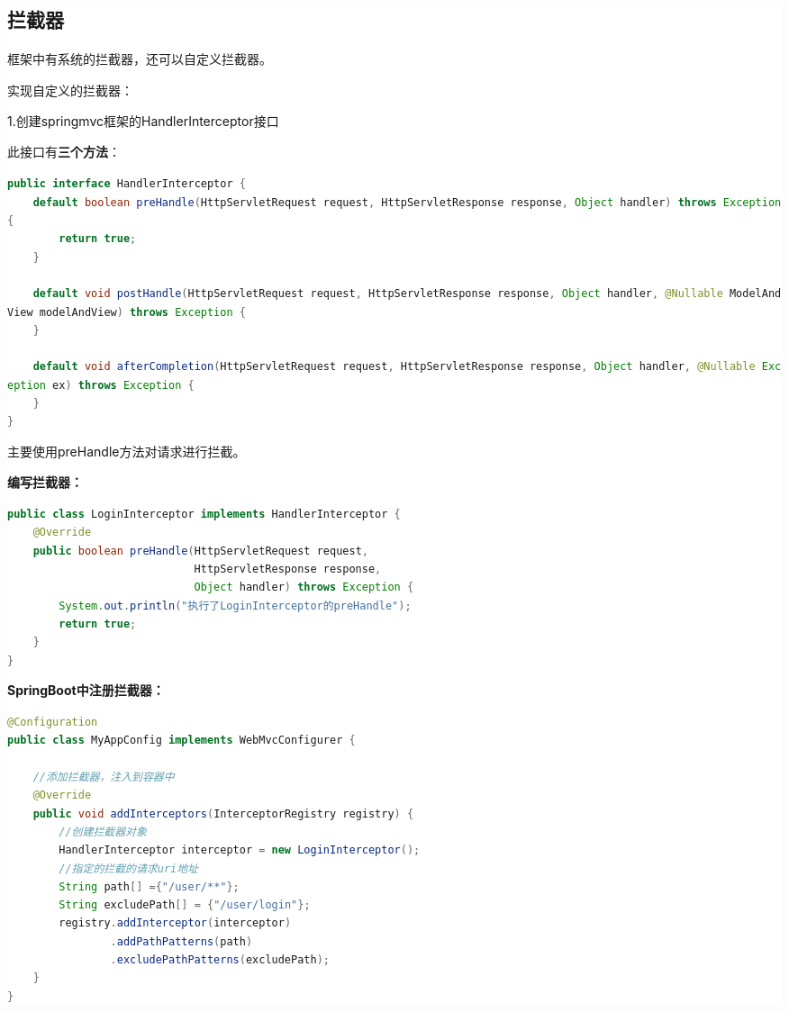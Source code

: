 


## 拦截器

框架中有系统的拦截器，还可以自定义拦截器。



实现自定义的拦截器：

1.创建springmvc框架的HandlerInterceptor接口

此接口有**三个方法**：

```java
public interface HandlerInterceptor {
    default boolean preHandle(HttpServletRequest request, HttpServletResponse response, Object handler) throws Exception {
        return true;
    }

    default void postHandle(HttpServletRequest request, HttpServletResponse response, Object handler, @Nullable ModelAndView modelAndView) throws Exception {
    }

    default void afterCompletion(HttpServletRequest request, HttpServletResponse response, Object handler, @Nullable Exception ex) throws Exception {
    }
}
```

主要使用preHandle方法对请求进行拦截。



**编写拦截器：**

```java
public class LoginInterceptor implements HandlerInterceptor {
    @Override
    public boolean preHandle(HttpServletRequest request,
                             HttpServletResponse response,
                             Object handler) throws Exception {
        System.out.println("执行了LoginInterceptor的preHandle");
        return true;
    }
}
```

**SpringBoot中注册拦截器：**

```java
@Configuration
public class MyAppConfig implements WebMvcConfigurer {

    //添加拦截器，注入到容器中
    @Override
    public void addInterceptors(InterceptorRegistry registry) {
        //创建拦截器对象
        HandlerInterceptor interceptor = new LoginInterceptor();
        //指定的拦截的请求uri地址
        String path[] ={"/user/**"};
        String excludePath[] = {"/user/login"};
        registry.addInterceptor(interceptor)
                .addPathPatterns(path)
                .excludePathPatterns(excludePath);
    }
}
```
